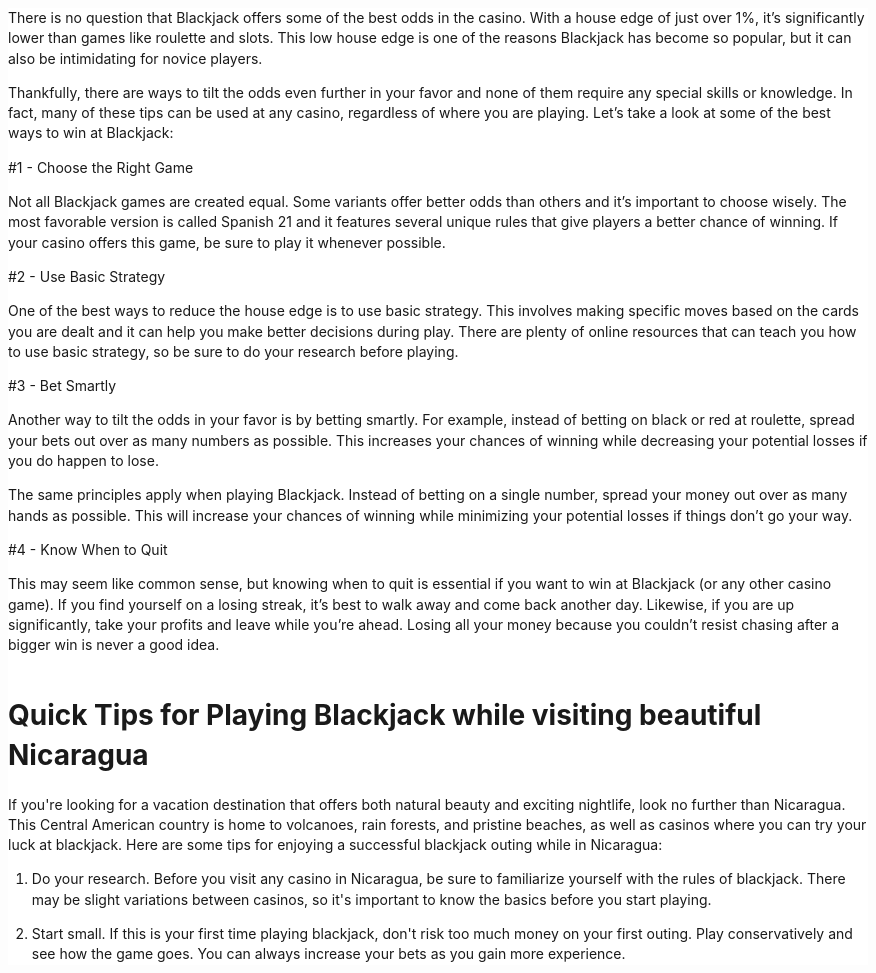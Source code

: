 There is no question that Blackjack offers some of the best odds in the casino. With a house edge of just over 1%, it’s significantly lower than games like roulette and slots. This low house edge is one of the reasons Blackjack has become so popular, but it can also be intimidating for novice players.

Thankfully, there are ways to tilt the odds even further in your favor and none of them require any special skills or knowledge. In fact, many of these tips can be used at any casino, regardless of where you are playing. Let’s take a look at some of the best ways to win at Blackjack:

#1 - Choose the Right Game

Not all Blackjack games are created equal. Some variants offer better odds than others and it’s important to choose wisely. The most favorable version is called Spanish 21 and it features several unique rules that give players a better chance of winning. If your casino offers this game, be sure to play it whenever possible.

#2 - Use Basic Strategy

One of the best ways to reduce the house edge is to use basic strategy. This involves making specific moves based on the cards you are dealt and it can help you make better decisions during play. There are plenty of online resources that can teach you how to use basic strategy, so be sure to do your research before playing.

#3 - Bet Smartly

Another way to tilt the odds in your favor is by betting smartly. For example, instead of betting on black or red at roulette, spread your bets out over as many numbers as possible. This increases your chances of winning while decreasing your potential losses if you do happen to lose.

The same principles apply when playing Blackjack. Instead of betting on a single number, spread your money out over as many hands as possible. This will increase your chances of winning while minimizing your potential losses if things don’t go your way.

#4 - Know When to Quit

This may seem like common sense, but knowing when to quit is essential if you want to win at Blackjack (or any other casino game). If you find yourself on a losing streak, it’s best to walk away and come back another day. Likewise, if you are up significantly, take your profits and leave while you’re ahead. Losing all your money because you couldn’t resist chasing after a bigger win is never a good idea.

#  Quick Tips for Playing Blackjack while visiting beautiful Nicaragua 

If you're looking for a vacation destination that offers both natural beauty and exciting nightlife, look no further than Nicaragua. This Central American country is home to volcanoes, rain forests, and pristine beaches, as well as casinos where you can try your luck at blackjack. Here are some tips for enjoying a successful blackjack outing while in Nicaragua:

1. Do your research. Before you visit any casino in Nicaragua, be sure to familiarize yourself with the rules of blackjack. There may be slight variations between casinos, so it's important to know the basics before you start playing.

2. Start small. If this is your first time playing blackjack, don't risk too much money on your first outing. Play conservatively and see how the game goes. You can always increase your bets as you gain more experience.
